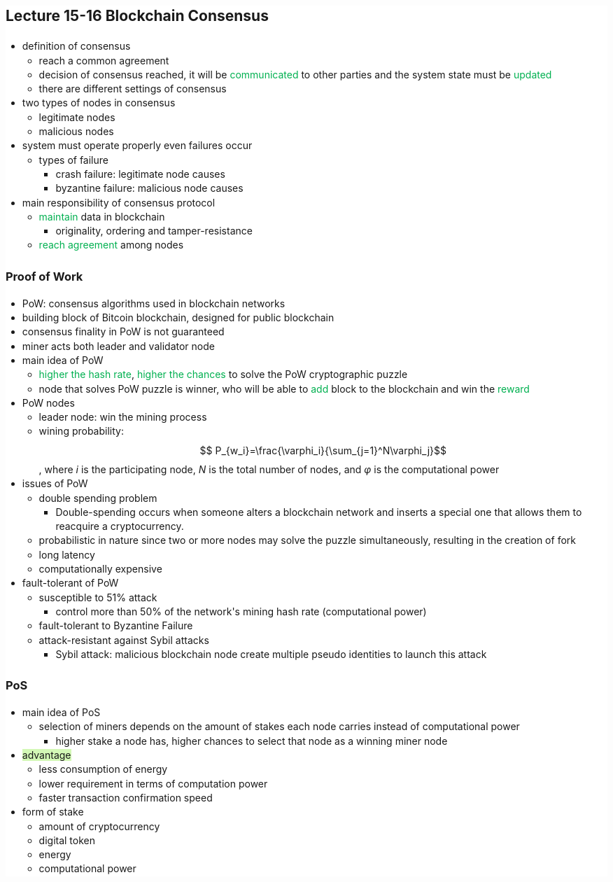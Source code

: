 ## Lecture 15-16 Blockchain Consensus

- definition of consensus
	- reach a common agreement
	- decision of consensus reached, it will be <font color="#00b050">communicated</font> to other parties and the system state must be <font color="#00b050">updated</font>
	- there are different settings of consensus
- two types of nodes in consensus
	- legitimate nodes
	- malicious nodes
- system must operate properly even failures occur
	- types of failure
		- crash failure: legitimate node causes
		- byzantine failure: malicious node causes
- main responsibility of consensus protocol
	- <font color="#00b050">maintain</font> data in blockchain
		- originality, ordering and tamper-resistance
	- <font color="#00b050">reach agreement</font> among nodes

### Proof of Work
- PoW: consensus algorithms used in blockchain networks
- building block of Bitcoin blockchain, designed for public blockchain
- consensus finality in PoW is not guaranteed
- miner acts both leader and validator node
- main idea of PoW
	- <font color="#00b050">higher the hash rate</font>, <font color="#00b050">higher the chances</font> to solve the PoW cryptographic puzzle
	- node that solves PoW puzzle is winner, who will be able to <font color="#00b050">add</font> block to the blockchain and win the <font color="#00b050">reward</font>
- PoW nodes
	- leader node: win the mining process
	- wining probability: $$ P_{w_i}=\frac{\varphi_i}{\sum_{j=1}^N\varphi_j}$$, where $i$ is the participating node, $N$ is the total number of nodes, and $\varphi$ is the computational power
- issues of PoW
	- double spending problem
		- Double-spending occurs when someone alters a blockchain network and inserts a special one that allows them to reacquire a cryptocurrency.
	- probabilistic in nature since two or more nodes may solve the puzzle simultaneously, resulting in the creation of fork
	- long latency
	- computationally expensive
- fault-tolerant of PoW
	- susceptible to 51% attack
		- control more than 50% of the network's mining hash rate (computational power)
	- fault-tolerant to Byzantine Failure
	- attack-resistant against Sybil attacks
		- Sybil attack: malicious blockchain node create multiple pseudo identities to launch this attack

### PoS
- main idea of PoS
	- selection of miners depends on the amount of stakes each node carries instead of computational power
		- higher stake a node has, higher chances to select that node as a winning miner node
- <span style="background:#d3f8b6">advantage</span>
	- less consumption of energy
	- lower requirement in terms of computation power
	- faster transaction confirmation speed
- form of stake
	- amount of cryptocurrency
	- digital token
	- energy
	- computational power